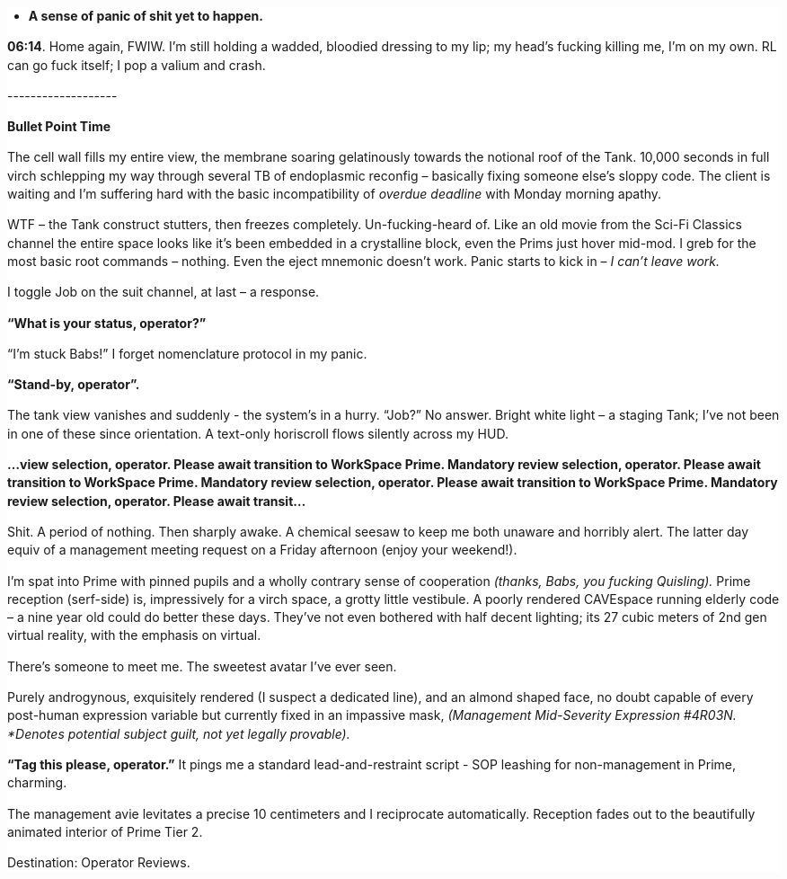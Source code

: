 *   **A sense of panic of shit yet to happen.**

**06:14**. Home again, FWIW. I’m still holding a wadded, bloodied dressing to my lip; my head’s fucking killing me, I’m on my own. RL can go fuck itself; I pop a valium and crash.

\-------------------

**Bullet Point Time**

The cell wall fills my entire view, the membrane soaring gelatinously towards the notional roof of the Tank. 10,000 seconds in full virch schlepping my way through several TB of endoplasmic reconfig – basically fixing someone else’s sloppy code. The client is waiting and I’m suffering hard with the basic incompatibility of _overdue deadline_ with Monday morning apathy.

WTF – the Tank construct stutters, then freezes completely. Un-fucking-heard of. Like an old movie from the Sci-Fi Classics channel the entire space looks like it’s been embedded in a crystalline block, even the Prims just hover mid-mod. I greb for the most basic root commands – nothing. Even the eject mnemonic doesn’t work. Panic starts to kick in – _I can’t leave work._

I toggle Job on the suit channel, at last – a response.

**“What is your status, operator?”**

“I’m stuck Babs!” I forget nomenclature protocol in my panic.

**“Stand-by, operator”.**

The tank view vanishes and suddenly - the system’s in a hurry. “Job?” No answer. Bright white light – a staging Tank; I’ve not been in one of these since orientation. A text-only horiscroll flows silently across my HUD.

**…view selection, operator. Please await transition to WorkSpace Prime. Mandatory review selection, operator. Please await transition to WorkSpace Prime. Mandatory review selection, operator. Please await transition to WorkSpace Prime. Mandatory review selection, operator. Please await transit…**

Shit. A period of nothing. Then sharply awake. A chemical seesaw to keep me both unaware and horribly alert. The latter day equiv of a management meeting request on a Friday afternoon (enjoy your weekend!).

I’m spat into Prime with pinned pupils and a wholly contrary sense of cooperation _(thanks, Babs, you fucking Quisling)._ Prime reception (serf-side) is, impressively for a virch space, a grotty little vestibule. A poorly rendered CAVEspace running elderly code – a nine year old could do better these days. They’ve not even bothered with half decent lighting; its 27 cubic meters of 2nd gen virtual reality, with the emphasis on virtual.

There’s someone to meet me. The sweetest avatar I’ve ever seen.

Purely androgynous, exquisitely rendered (I suspect a dedicated line), and an almond shaped face, no doubt capable of every post-human expression variable but currently fixed in an impassive mask, _(Management Mid-Severity Expression #4R03N. \*Denotes potential subject guilt, not yet legally provable)._

**“Tag this please, operator.”** It pings me a standard lead-and-restraint script - SOP leashing for non-management in Prime, charming.

The management avie levitates a precise 10 centimeters and I reciprocate automatically. Reception fades out to the beautifully animated interior of Prime Tier 2.

Destination: Operator Reviews.
